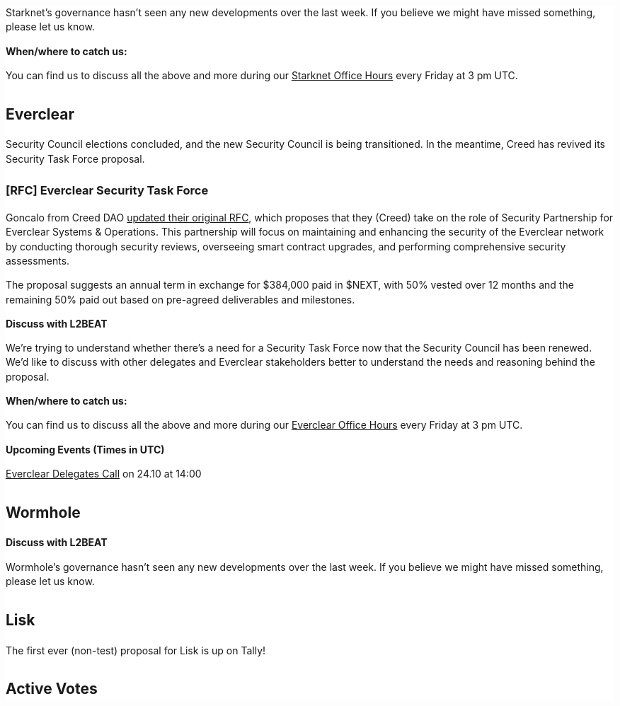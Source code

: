 Starknet’s governance hasn’t seen any new developments over the last week. If you believe we might have missed something, please let us know.

**When/where to catch us:**

You can find us to discuss all the above and more during our [Starknet Office Hours](https://meet.google.com/avz-chuc-ksa) every Friday at 3 pm UTC.


## **Everclear**

Security Council elections concluded, and the new Security Council is being transitioned. In the meantime, Creed has revived its Security Task Force proposal.


### **[RFC] Everclear Security Task Force**

Goncalo from Creed DAO [updated their original RFC](https://forum.connext.network/t/rfc-everclear-security-task-force/1259/4), which proposes that they (Creed) take on the role of Security Partnership for Everclear Systems & Operations. This partnership will focus on maintaining and enhancing the security of the Everclear network by conducting thorough security reviews, overseeing smart contract upgrades, and performing comprehensive security assessments.

The proposal suggests an annual term in exchange for $384,000 paid in $NEXT, with 50% vested over 12 months and the remaining 50% paid out based on pre-agreed deliverables and milestones. 

**Discuss with L2BEAT**

We’re trying to understand whether there’s a need for a Security Task Force now that the Security Council has been renewed. We’d like to discuss with other delegates and Everclear stakeholders better to understand the needs and reasoning behind the proposal.

**When/where to catch us:**

You can find us to discuss all the above and more during our [Everclear Office Hours](https://meet.google.com/twm-jafw-esn) every Friday at 3 pm UTC.

**Upcoming Events (Times in UTC)**

[Everclear Delegates Call](https://meet.google.com/vqi-tdhd-aaq) on 24.10 at 14:00


## **Wormhole**

**Discuss with L2BEAT**

Wormhole’s governance hasn’t seen any new developments over the last week. If you believe we might have missed something, please let us know.


## **Lisk**

The first ever (non-test) proposal for Lisk is up on Tally!


## **Active Votes**
